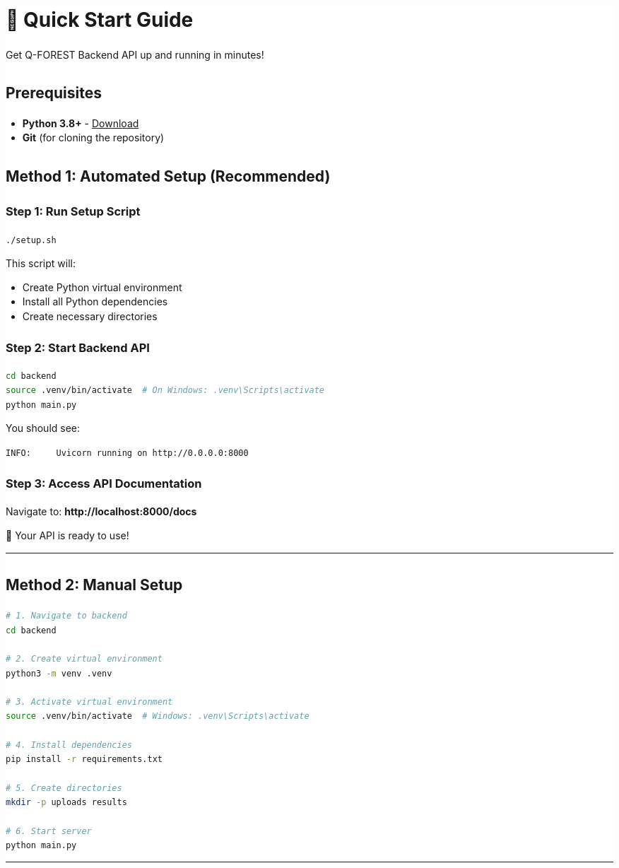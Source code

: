 # 🚀 Quick Start Guide

Get Q-FOREST Backend API up and running in minutes!

## Prerequisites

- **Python 3.8+** - [Download](https://www.python.org/downloads/)
- **Git** (for cloning the repository)

## Method 1: Automated Setup (Recommended)

### Step 1: Run Setup Script

```bash
./setup.sh
```

This script will:
- Create Python virtual environment
- Install all Python dependencies
- Create necessary directories

### Step 2: Start Backend API

```bash
cd backend
source .venv/bin/activate  # On Windows: .venv\Scripts\activate
python main.py
```

You should see:
```
INFO:     Uvicorn running on http://0.0.0.0:8000
```

### Step 3: Access API Documentation

Navigate to: **http://localhost:8000/docs**

🎉 Your API is ready to use!

---

## Method 2: Manual Setup

```bash
# 1. Navigate to backend
cd backend

# 2. Create virtual environment
python3 -m venv .venv

# 3. Activate virtual environment
source .venv/bin/activate  # Windows: .venv\Scripts\activate

# 4. Install dependencies
pip install -r requirements.txt

# 5. Create directories
mkdir -p uploads results

# 6. Start server
python main.py
```

---